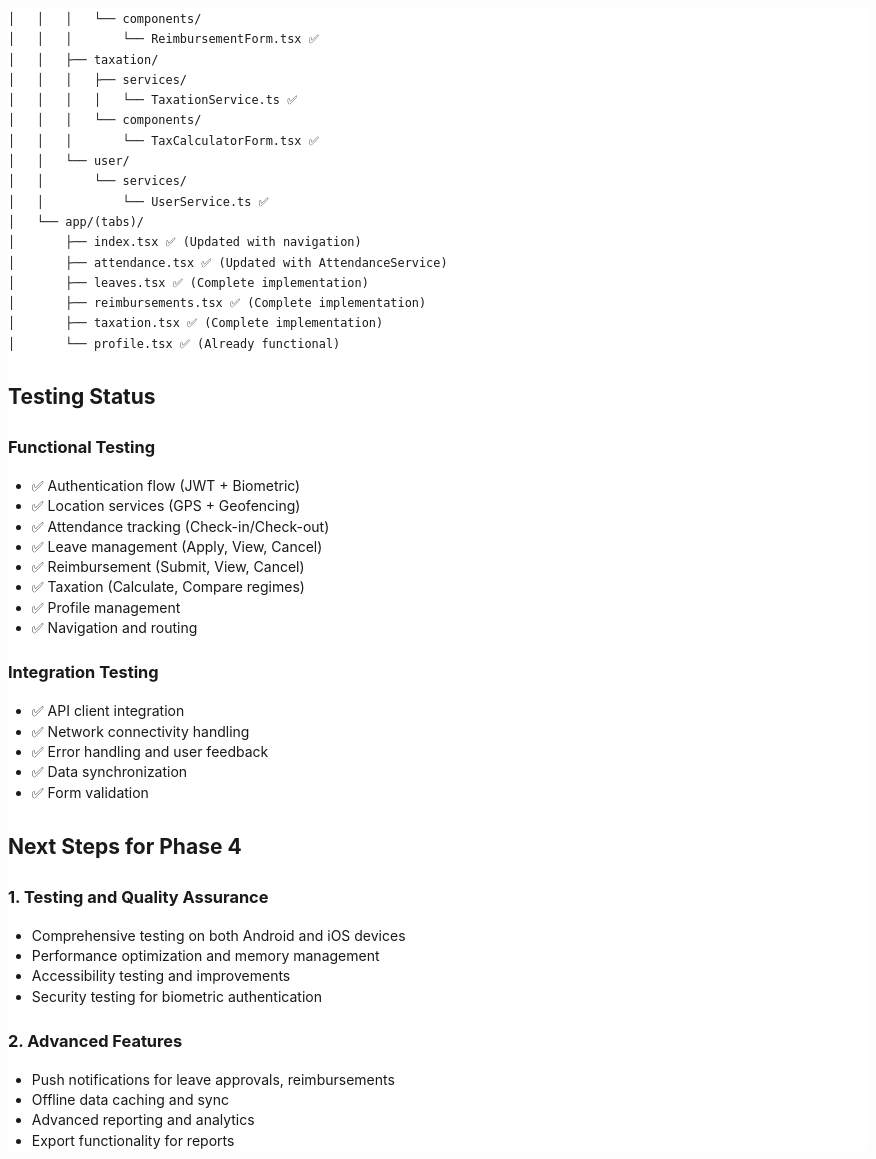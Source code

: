 ```
│   │   │   └── components/
│   │   │       └── ReimbursementForm.tsx ✅
│   │   ├── taxation/
│   │   │   ├── services/
│   │   │   │   └── TaxationService.ts ✅
│   │   │   └── components/
│   │   │       └── TaxCalculatorForm.tsx ✅
│   │   └── user/
│   │       └── services/
│   │           └── UserService.ts ✅
│   └── app/(tabs)/
│       ├── index.tsx ✅ (Updated with navigation)
│       ├── attendance.tsx ✅ (Updated with AttendanceService)
│       ├── leaves.tsx ✅ (Complete implementation)
│       ├── reimbursements.tsx ✅ (Complete implementation)
│       ├── taxation.tsx ✅ (Complete implementation)
│       └── profile.tsx ✅ (Already functional)
```

## Testing Status

### Functional Testing
- ✅ Authentication flow (JWT + Biometric)
- ✅ Location services (GPS + Geofencing)
- ✅ Attendance tracking (Check-in/Check-out)
- ✅ Leave management (Apply, View, Cancel)
- ✅ Reimbursement (Submit, View, Cancel)
- ✅ Taxation (Calculate, Compare regimes)
- ✅ Profile management
- ✅ Navigation and routing

### Integration Testing
- ✅ API client integration
- ✅ Network connectivity handling
- ✅ Error handling and user feedback
- ✅ Data synchronization
- ✅ Form validation

## Next Steps for Phase 4

### 1. **Testing and Quality Assurance**
- Comprehensive testing on both Android and iOS devices
- Performance optimization and memory management
- Accessibility testing and improvements
- Security testing for biometric authentication

### 2. **Advanced Features**
- Push notifications for leave approvals, reimbursements
- Offline data caching and sync
- Advanced reporting and analytics
- Export functionality for reports
